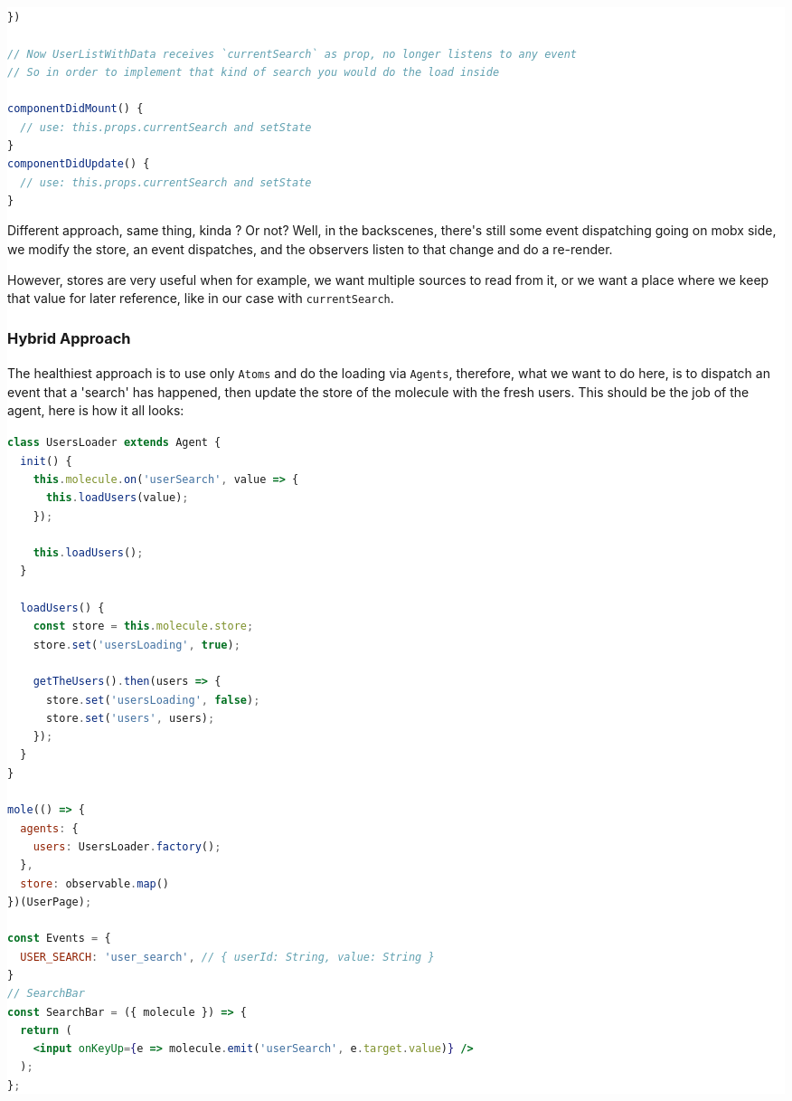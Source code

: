 ```jsx
})

// Now UserListWithData receives `currentSearch` as prop, no longer listens to any event
// So in order to implement that kind of search you would do the load inside

componentDidMount() {
  // use: this.props.currentSearch and setState
}
componentDidUpdate() {
  // use: this.props.currentSearch and setState
}
```

Different approach, same thing, kinda ? Or not? Well, in the backscenes, there's still some event dispatching going on mobx side,
we modify the store, an event dispatches, and the observers listen to that change and do a re-render.

However, stores are very useful when for example, we want multiple sources to read from it, or we want a place where we keep that value for later reference, like in our case with `currentSearch`.

### Hybrid Approach

The healthiest approach is to use only `Atoms` and do the loading via `Agents`, therefore, what we want to do here, is to dispatch an event that a 'search' has happened, then update the store of the molecule with the fresh users. This should be the job of the agent, here is how it all looks:

```jsx
class UsersLoader extends Agent {
  init() {
    this.molecule.on('userSearch', value => {
      this.loadUsers(value);
    });

    this.loadUsers();
  }

  loadUsers() {
    const store = this.molecule.store;
    store.set('usersLoading', true);

    getTheUsers().then(users => {
      store.set('usersLoading', false);
      store.set('users', users);
    });
  }
}

mole(() => {
  agents: {
    users: UsersLoader.factory();
  },
  store: observable.map()
})(UserPage);

const Events = {
  USER_SEARCH: 'user_search', // { userId: String, value: String }
}
// SearchBar
const SearchBar = ({ molecule }) => {
  return (
    <input onKeyUp={e => molecule.emit('userSearch', e.target.value)} />
  );
};

```